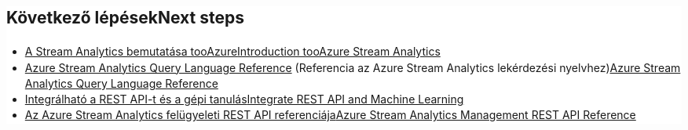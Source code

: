 
## <a name="next-steps"></a><span data-ttu-id="a6c82-270">Következő lépések</span><span class="sxs-lookup"><span data-stu-id="a6c82-270">Next steps</span></span>

* [<span data-ttu-id="a6c82-271">A Stream Analytics bemutatása tooAzure</span><span class="sxs-lookup"><span data-stu-id="a6c82-271">Introduction tooAzure Stream Analytics</span></span>](stream-analytics-introduction.md)
* <span data-ttu-id="a6c82-272">[Azure Stream Analytics Query Language Reference](https://msdn.microsoft.com/library/azure/dn834998.aspx) (Referencia az Azure Stream Analytics lekérdezési nyelvhez)</span><span class="sxs-lookup"><span data-stu-id="a6c82-272">[Azure Stream Analytics Query Language Reference](https://msdn.microsoft.com/library/azure/dn834998.aspx)</span></span>
* [<span data-ttu-id="a6c82-273">Integrálható a REST API-t és a gépi tanulás</span><span class="sxs-lookup"><span data-stu-id="a6c82-273">Integrate REST API and Machine Learning</span></span>](stream-analytics-how-to-configure-azure-machine-learning-endpoints-in-stream-analytics.md)
* [<span data-ttu-id="a6c82-274">Az Azure Stream Analytics felügyeleti REST API referenciája</span><span class="sxs-lookup"><span data-stu-id="a6c82-274">Azure Stream Analytics Management REST API Reference</span></span>](https://msdn.microsoft.com/library/azure/dn835031.aspx)



